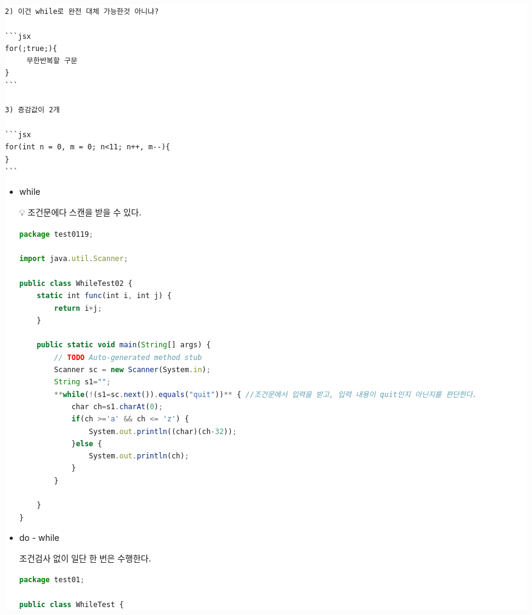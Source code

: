     2) 이건 while로 완전 대체 가능한것 아니냐?
    
    ```jsx
    for(;true;){
    	 무한반복할 구문
    }
    ```
    
    3) 증감값이 2개
    
    ```jsx
    for(int n = 0, m = 0; n<11; n++, m--){
    }
    ```
    
- while
    
    
    <aside>
    💡 조건문에다 스캔을 받을 수 있다.
    
    </aside>
    
    ```jsx
    package test0119;
    
    import java.util.Scanner;
    
    public class WhileTest02 {
    	static int func(int i, int j) {
    		return i+j;
    	}
    
    	public static void main(String[] args) {
    		// TODO Auto-generated method stub
    		Scanner sc = new Scanner(System.in);
    		String s1="";
    		**while(!(s1=sc.next()).equals("quit"))** { //조건문에서 입력을 받고, 입력 내용이 quit인지 아닌지를 판단한다.
    			char ch=s1.charAt(0);
    			if(ch >='a' && ch <= 'z') {
    				System.out.println((char)(ch-32));
    			}else {
    				System.out.println(ch);
    			}
    		}
    
    	}
    }
    ```
    
- do - while
    
    조건검사 없이 일단 한 번은 수행한다.
    
    ```jsx
    package test01;
    
    public class WhileTest {
    